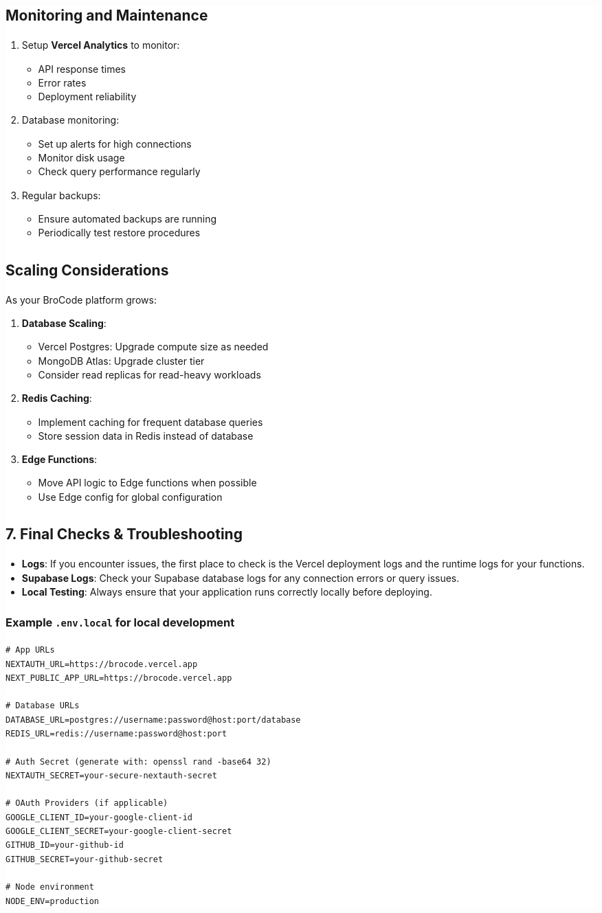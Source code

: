 ## Monitoring and Maintenance

1. Setup **Vercel Analytics** to monitor:
   - API response times
   - Error rates
   - Deployment reliability

2. Database monitoring:
   - Set up alerts for high connections
   - Monitor disk usage
   - Check query performance regularly

3. Regular backups:
   - Ensure automated backups are running
   - Periodically test restore procedures

## Scaling Considerations

As your BroCode platform grows:

1. **Database Scaling**:
   - Vercel Postgres: Upgrade compute size as needed
   - MongoDB Atlas: Upgrade cluster tier
   - Consider read replicas for read-heavy workloads

2. **Redis Caching**:
   - Implement caching for frequent database queries
   - Store session data in Redis instead of database

3. **Edge Functions**:
   - Move API logic to Edge functions when possible
   - Use Edge config for global configuration

## 7. Final Checks & Troubleshooting

- **Logs**: If you encounter issues, the first place to check is the Vercel deployment logs and the runtime logs for your functions.
- **Supabase Logs**: Check your Supabase database logs for any connection errors or query issues.
- **Local Testing**: Always ensure that your application runs correctly locally before deploying.

### Example `.env.local` for local development

```
# App URLs
NEXTAUTH_URL=https://brocode.vercel.app
NEXT_PUBLIC_APP_URL=https://brocode.vercel.app

# Database URLs
DATABASE_URL=postgres://username:password@host:port/database
REDIS_URL=redis://username:password@host:port

# Auth Secret (generate with: openssl rand -base64 32)
NEXTAUTH_SECRET=your-secure-nextauth-secret

# OAuth Providers (if applicable)
GOOGLE_CLIENT_ID=your-google-client-id
GOOGLE_CLIENT_SECRET=your-google-client-secret
GITHUB_ID=your-github-id
GITHUB_SECRET=your-github-secret

# Node environment
NODE_ENV=production
```
